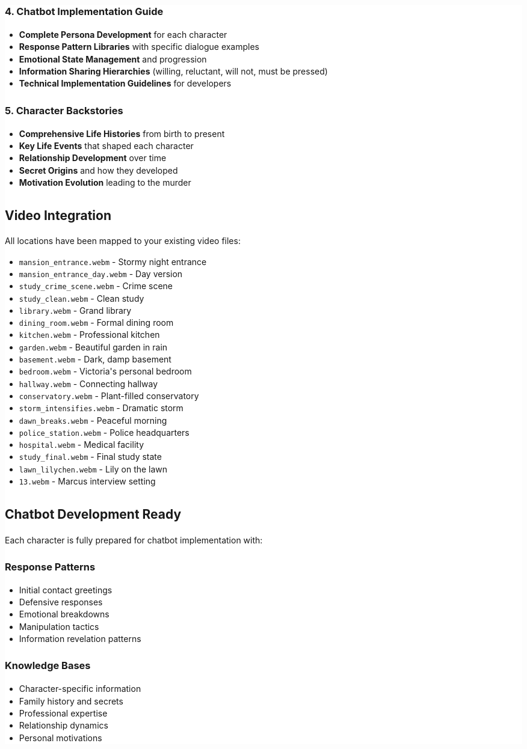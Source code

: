 ### 4. Chatbot Implementation Guide
- **Complete Persona Development** for each character
- **Response Pattern Libraries** with specific dialogue examples
- **Emotional State Management** and progression
- **Information Sharing Hierarchies** (willing, reluctant, will not, must be pressed)
- **Technical Implementation Guidelines** for developers

### 5. Character Backstories
- **Comprehensive Life Histories** from birth to present
- **Key Life Events** that shaped each character
- **Relationship Development** over time
- **Secret Origins** and how they developed
- **Motivation Evolution** leading to the murder

## Video Integration
All locations have been mapped to your existing video files:
- `mansion_entrance.webm` - Stormy night entrance
- `mansion_entrance_day.webm` - Day version
- `study_crime_scene.webm` - Crime scene
- `study_clean.webm` - Clean study
- `library.webm` - Grand library
- `dining_room.webm` - Formal dining room
- `kitchen.webm` - Professional kitchen
- `garden.webm` - Beautiful garden in rain
- `basement.webm` - Dark, damp basement
- `bedroom.webm` - Victoria's personal bedroom
- `hallway.webm` - Connecting hallway
- `conservatory.webm` - Plant-filled conservatory
- `storm_intensifies.webm` - Dramatic storm
- `dawn_breaks.webm` - Peaceful morning
- `police_station.webm` - Police headquarters
- `hospital.webm` - Medical facility
- `study_final.webm` - Final study state
- `lawn_lilychen.webm` - Lily on the lawn
- `13.webm` - Marcus interview setting

## Chatbot Development Ready
Each character is fully prepared for chatbot implementation with:

### Response Patterns
- Initial contact greetings
- Defensive responses
- Emotional breakdowns
- Manipulation tactics
- Information revelation patterns

### Knowledge Bases
- Character-specific information
- Family history and secrets
- Professional expertise
- Relationship dynamics
- Personal motivations
